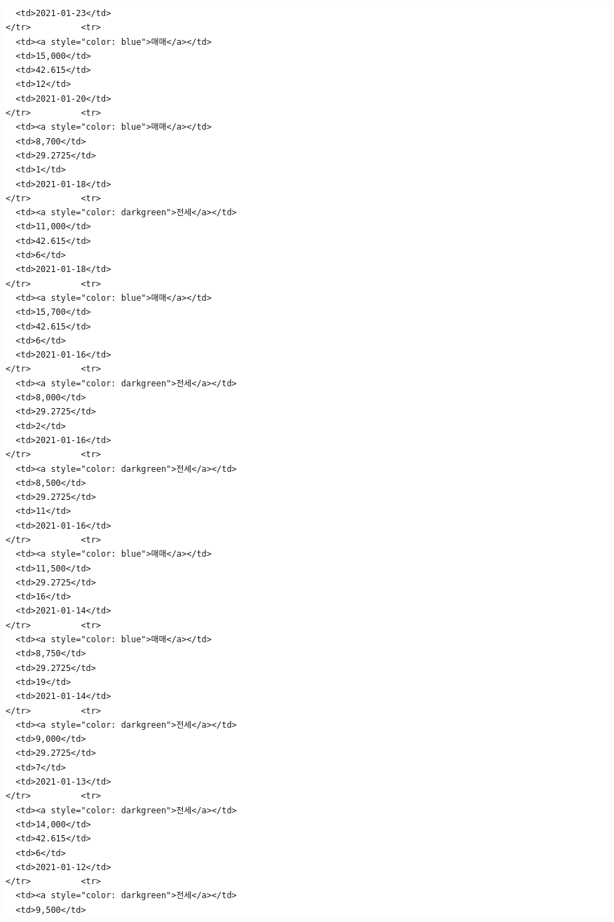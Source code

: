       <td>2021-01-23</td>
    </tr>          <tr>
      <td><a style="color: blue">매매</a></td>
      <td>15,000</td>
      <td>42.615</td>
      <td>12</td>
      <td>2021-01-20</td>
    </tr>          <tr>
      <td><a style="color: blue">매매</a></td>
      <td>8,700</td>
      <td>29.2725</td>
      <td>1</td>
      <td>2021-01-18</td>
    </tr>          <tr>
      <td><a style="color: darkgreen">전세</a></td>
      <td>11,000</td>
      <td>42.615</td>
      <td>6</td>
      <td>2021-01-18</td>
    </tr>          <tr>
      <td><a style="color: blue">매매</a></td>
      <td>15,700</td>
      <td>42.615</td>
      <td>6</td>
      <td>2021-01-16</td>
    </tr>          <tr>
      <td><a style="color: darkgreen">전세</a></td>
      <td>8,000</td>
      <td>29.2725</td>
      <td>2</td>
      <td>2021-01-16</td>
    </tr>          <tr>
      <td><a style="color: darkgreen">전세</a></td>
      <td>8,500</td>
      <td>29.2725</td>
      <td>11</td>
      <td>2021-01-16</td>
    </tr>          <tr>
      <td><a style="color: blue">매매</a></td>
      <td>11,500</td>
      <td>29.2725</td>
      <td>16</td>
      <td>2021-01-14</td>
    </tr>          <tr>
      <td><a style="color: blue">매매</a></td>
      <td>8,750</td>
      <td>29.2725</td>
      <td>19</td>
      <td>2021-01-14</td>
    </tr>          <tr>
      <td><a style="color: darkgreen">전세</a></td>
      <td>9,000</td>
      <td>29.2725</td>
      <td>7</td>
      <td>2021-01-13</td>
    </tr>          <tr>
      <td><a style="color: darkgreen">전세</a></td>
      <td>14,000</td>
      <td>42.615</td>
      <td>6</td>
      <td>2021-01-12</td>
    </tr>          <tr>
      <td><a style="color: darkgreen">전세</a></td>
      <td>9,500</td>